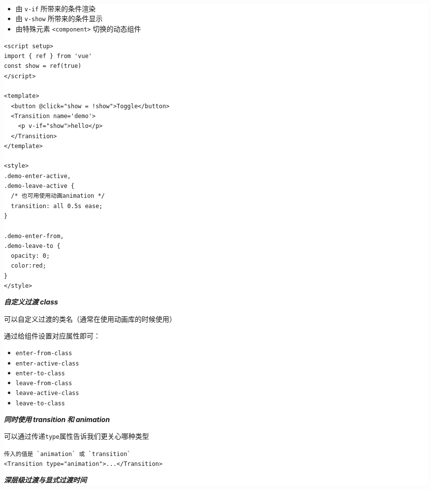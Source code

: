 - 由 `v-if` 所带来的条件渲染
- 由 `v-show` 所带来的条件显示
- 由特殊元素 `<component>` 切换的动态组件

~~~vue
<script setup>
import { ref } from 'vue'
const show = ref(true)
</script>

<template>
  <button @click="show = !show">Toggle</button>
  <Transition name='demo'>
    <p v-if="show">hello</p>
  </Transition>
</template>

<style>
.demo-enter-active,
.demo-leave-active {
  /* 也可用使用动画animation */
  transition: all 0.5s ease;
}

.demo-enter-from,
.demo-leave-to {
  opacity: 0;
  color:red;
}
</style>
~~~

***自定义过渡 class***

可以自定义过渡的类名（通常在使用动画库的时候使用）

通过给组件设置对应属性即可：

- `enter-from-class`
- `enter-active-class`
- `enter-to-class`
- `leave-from-class`
- `leave-active-class`
- `leave-to-class`



***同时使用 transition 和 animation***

可以通过传递`type`属性告诉我们更关心哪种类型

```vue
传入的值是 `animation` 或 `transition`
<Transition type="animation">...</Transition>
```

***深层级过渡与显式过渡时间***
